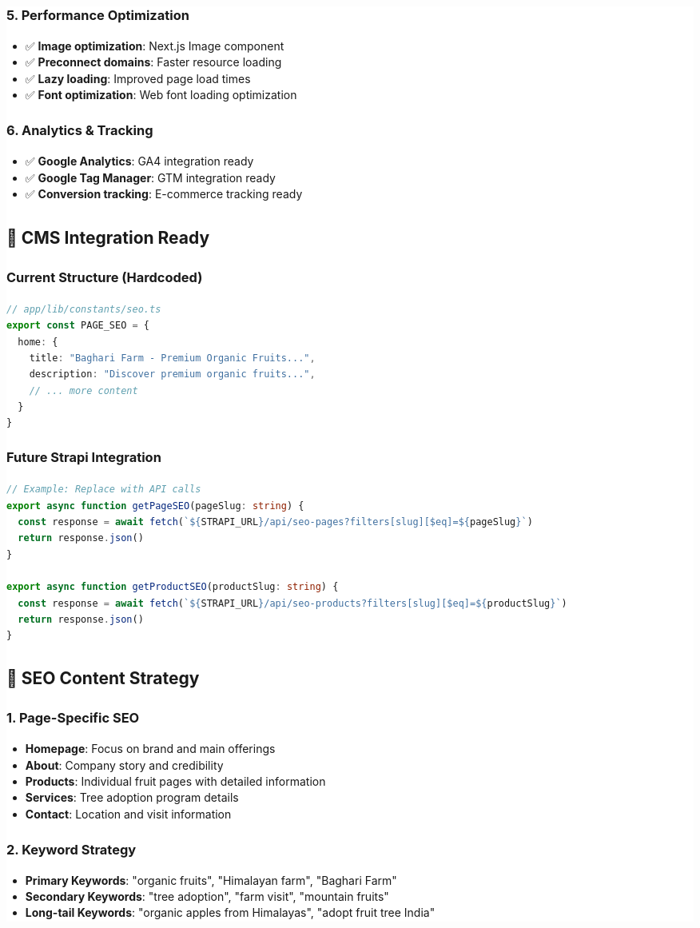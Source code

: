 ### **5. Performance Optimization**
- ✅ **Image optimization**: Next.js Image component
- ✅ **Preconnect domains**: Faster resource loading
- ✅ **Lazy loading**: Improved page load times
- ✅ **Font optimization**: Web font loading optimization

### **6. Analytics & Tracking**
- ✅ **Google Analytics**: GA4 integration ready
- ✅ **Google Tag Manager**: GTM integration ready
- ✅ **Conversion tracking**: E-commerce tracking ready

## 📝 **CMS Integration Ready**

### **Current Structure (Hardcoded)**
```typescript
// app/lib/constants/seo.ts
export const PAGE_SEO = {
  home: {
    title: "Baghari Farm - Premium Organic Fruits...",
    description: "Discover premium organic fruits...",
    // ... more content
  }
}
```

### **Future Strapi Integration**
```typescript
// Example: Replace with API calls
export async function getPageSEO(pageSlug: string) {
  const response = await fetch(`${STRAPI_URL}/api/seo-pages?filters[slug][$eq]=${pageSlug}`)
  return response.json()
}

export async function getProductSEO(productSlug: string) {
  const response = await fetch(`${STRAPI_URL}/api/seo-products?filters[slug][$eq]=${productSlug}`)
  return response.json()
}
```

## 🎨 **SEO Content Strategy**

### **1. Page-Specific SEO**
- **Homepage**: Focus on brand and main offerings
- **About**: Company story and credibility
- **Products**: Individual fruit pages with detailed information
- **Services**: Tree adoption program details
- **Contact**: Location and visit information

### **2. Keyword Strategy**
- **Primary Keywords**: "organic fruits", "Himalayan farm", "Baghari Farm"
- **Secondary Keywords**: "tree adoption", "farm visit", "mountain fruits"
- **Long-tail Keywords**: "organic apples from Himalayas", "adopt fruit tree India"
